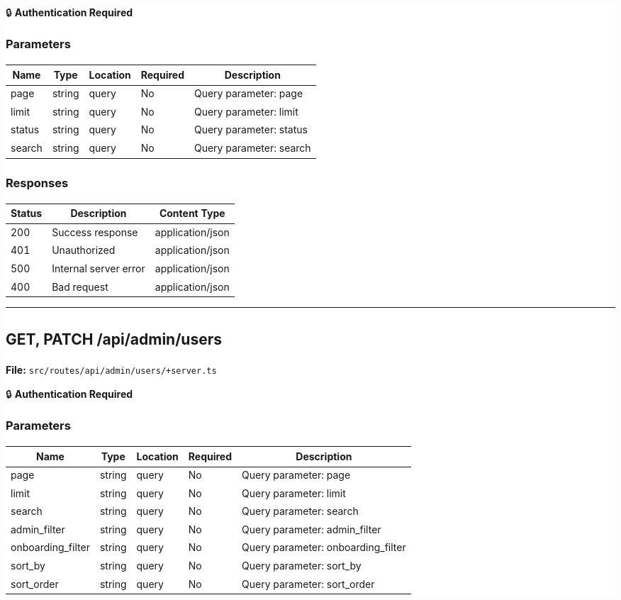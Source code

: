 🔒 **Authentication Required**



### Parameters

| Name | Type | Location | Required | Description |
|------|------|----------|----------|-------------|
| page | string | query | No | Query parameter: page |
| limit | string | query | No | Query parameter: limit |
| status | string | query | No | Query parameter: status |
| search | string | query | No | Query parameter: search |

### Responses

| Status | Description | Content Type |
|--------|-------------|--------------|
| 200 | Success response | application/json |
| 401 | Unauthorized | application/json |
| 500 | Internal server error | application/json |
| 400 | Bad request | application/json |

---

## GET, PATCH /api/admin/users

**File:** `src/routes/api/admin/users/+server.ts`



🔒 **Authentication Required**



### Parameters

| Name | Type | Location | Required | Description |
|------|------|----------|----------|-------------|
| page | string | query | No | Query parameter: page |
| limit | string | query | No | Query parameter: limit |
| search | string | query | No | Query parameter: search |
| admin_filter | string | query | No | Query parameter: admin_filter |
| onboarding_filter | string | query | No | Query parameter: onboarding_filter |
| sort_by | string | query | No | Query parameter: sort_by |
| sort_order | string | query | No | Query parameter: sort_order |
